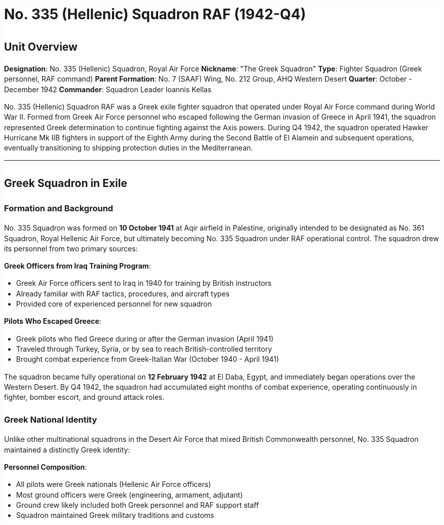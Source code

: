# No. 335 (Hellenic) Squadron RAF (1942-Q4)

## Unit Overview

**Designation**: No. 335 (Hellenic) Squadron, Royal Air Force
**Nickname**: "The Greek Squadron"
**Type**: Fighter Squadron (Greek personnel, RAF command)
**Parent Formation**: No. 7 (SAAF) Wing, No. 212 Group, AHQ Western Desert
**Quarter**: October - December 1942
**Commander**: Squadron Leader Ioannis Kellas

No. 335 (Hellenic) Squadron RAF was a Greek exile fighter squadron that operated under Royal Air Force command during World War II. Formed from Greek Air Force personnel who escaped following the German invasion of Greece in April 1941, the squadron represented Greek determination to continue fighting against the Axis powers. During Q4 1942, the squadron operated Hawker Hurricane Mk IIB fighters in support of the Eighth Army during the Second Battle of El Alamein and subsequent operations, eventually transitioning to shipping protection duties in the Mediterranean.

---

## Greek Squadron in Exile

### Formation and Background

No. 335 Squadron was formed on **10 October 1941** at Aqir airfield in Palestine, originally intended to be designated as No. 361 Squadron, Royal Hellenic Air Force, but ultimately becoming No. 335 Squadron under RAF operational control. The squadron drew its personnel from two primary sources:

**Greek Officers from Iraq Training Program**:
- Greek Air Force officers sent to Iraq in 1940 for training by British instructors
- Already familiar with RAF tactics, procedures, and aircraft types
- Provided core of experienced personnel for new squadron

**Pilots Who Escaped Greece**:
- Greek pilots who fled Greece during or after the German invasion (April 1941)
- Traveled through Turkey, Syria, or by sea to reach British-controlled territory
- Brought combat experience from Greek-Italian War (October 1940 - April 1941)

The squadron became fully operational on **12 February 1942** at El Daba, Egypt, and immediately began operations over the Western Desert. By Q4 1942, the squadron had accumulated eight months of combat experience, operating continuously in fighter, bomber escort, and ground attack roles.

### Greek National Identity

Unlike other multinational squadrons in the Desert Air Force that mixed British Commonwealth personnel, No. 335 Squadron maintained a distinctly Greek identity:

**Personnel Composition**:
- All pilots were Greek nationals (Hellenic Air Force officers)
- Most ground officers were Greek (engineering, armament, adjutant)
- Ground crew likely included both Greek personnel and RAF support staff
- Squadron maintained Greek military traditions and customs
